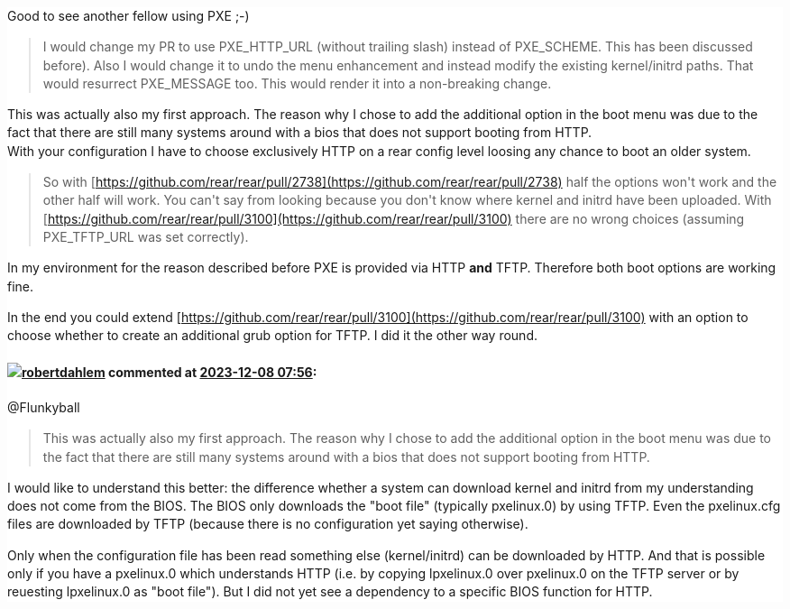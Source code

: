 Good to see another fellow using PXE ;-)

> I would change my PR to use PXE\_HTTP\_URL (without trailing slash)
> instead of PXE\_SCHEME. This has been discussed before). Also I would
> change it to undo the menu enhancement and instead modify the existing
> kernel/initrd paths. That would resurrect PXE\_MESSAGE too. This would
> render it into a non-breaking change.

This was actually also my first approach. The reason why I chose to add
the additional option in the boot menu was due to the fact that there
are still many systems around with a bios that does not support booting
from HTTP.  
With your configuration I have to choose exclusively HTTP on a rear
config level loosing any chance to boot an older system.

> So with
> [https://github.com/rear/rear/pull/2738](https://github.com/rear/rear/pull/2738)
> half the options won't work and the other half will work. You can't
> say from looking because you don't know where kernel and initrd have
> been uploaded. With
> [https://github.com/rear/rear/pull/3100](https://github.com/rear/rear/pull/3100)
> there are no wrong choices (assuming PXE\_TFTP\_URL was set
> correctly).

In my environment for the reason described before PXE is provided via
HTTP **and** TFTP. Therefore both boot options are working fine.

In the end you could extend
[https://github.com/rear/rear/pull/3100](https://github.com/rear/rear/pull/3100)
with an option to choose whether to create an additional grub option for
TFTP. I did it the other way round.

#### <img src="https://avatars.githubusercontent.com/u/5524999?v=4" width="50">[robertdahlem](https://github.com/robertdahlem) commented at [2023-12-08 07:56](https://github.com/rear/rear/pull/3100#issuecomment-1846722977):

@Flunkyball

> This was actually also my first approach. The reason why I chose to
> add the additional option in the boot menu was due to the fact that
> there are still many systems around with a bios that does not support
> booting from HTTP.

I would like to understand this better: the difference whether a system
can download kernel and initrd from my understanding does not come from
the BIOS. The BIOS only downloads the "boot file" (typically pxelinux.0)
by using TFTP. Even the pxelinux.cfg files are downloaded by TFTP
(because there is no configuration yet saying otherwise).

Only when the configuration file has been read something else
(kernel/initrd) can be downloaded by HTTP. And that is possible only if
you have a pxelinux.0 which understands HTTP (i.e. by copying
lpxelinux.0 over pxelinux.0 on the TFTP server or by reuesting
lpxelinux.0 as "boot file"). But I did not yet see a dependency to a
specific BIOS function for HTTP.
